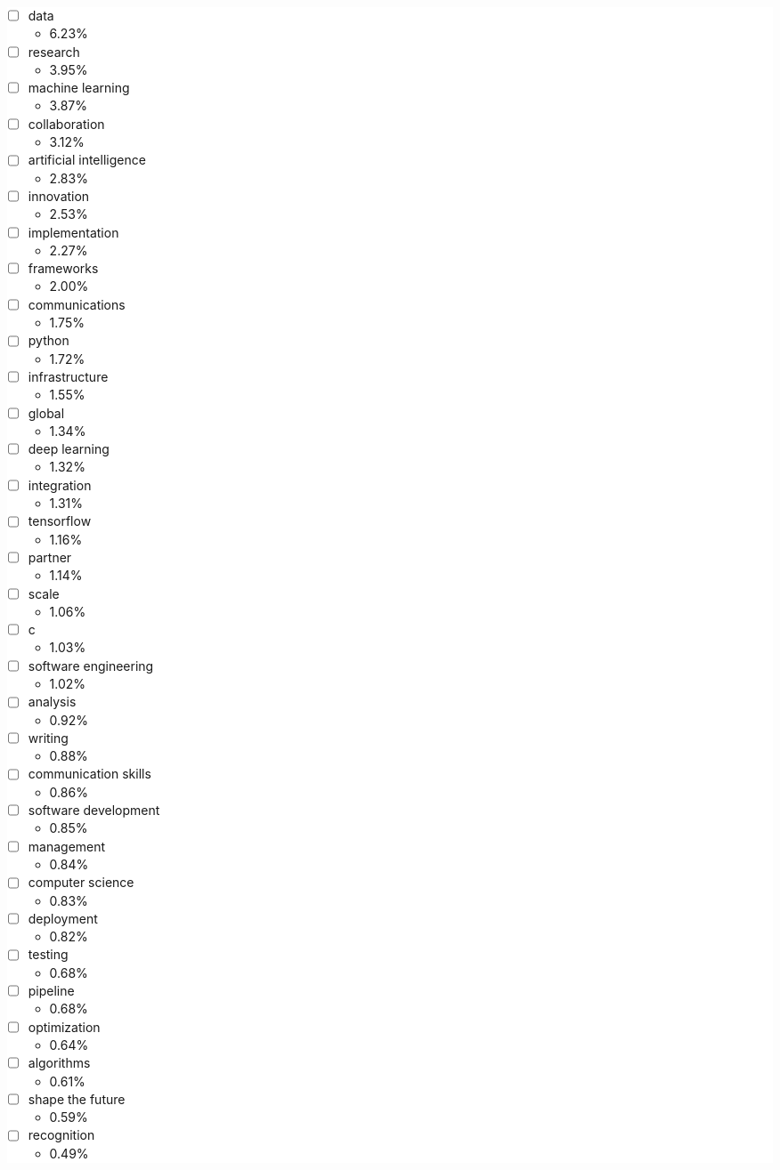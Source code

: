 - [ ] data
	- 6.23%
- [ ] research
	- 3.95%
- [ ] machine learning
	- 3.87%
- [ ] collaboration
	- 3.12%
- [ ] artificial intelligence
	- 2.83%
- [ ] innovation
	- 2.53%
- [ ] implementation
	- 2.27%
- [ ] frameworks
	- 2.00%
- [ ] communications
	- 1.75%
- [ ] python
	- 1.72%
- [ ] infrastructure
	- 1.55%
- [ ] global
	- 1.34%
- [ ] deep learning
	- 1.32%
- [ ] integration
	- 1.31%
- [ ] tensorflow
	- 1.16%
- [ ] partner
	- 1.14%
- [ ] scale
	- 1.06%
- [ ] c
	- 1.03%
- [ ] software engineering
	- 1.02%
- [ ] analysis
	- 0.92%
- [ ] writing
	- 0.88%
- [ ] communication skills
	- 0.86%
- [ ] software development
	- 0.85%
- [ ] management
	- 0.84%
- [ ] computer science
	- 0.83%
- [ ] deployment
	- 0.82%
- [ ] testing
	- 0.68%
- [ ] pipeline
	- 0.68%
- [ ] optimization
	- 0.64%
- [ ] algorithms
	- 0.61%
- [ ] shape the future
	- 0.59%
- [ ] recognition
	- 0.49%